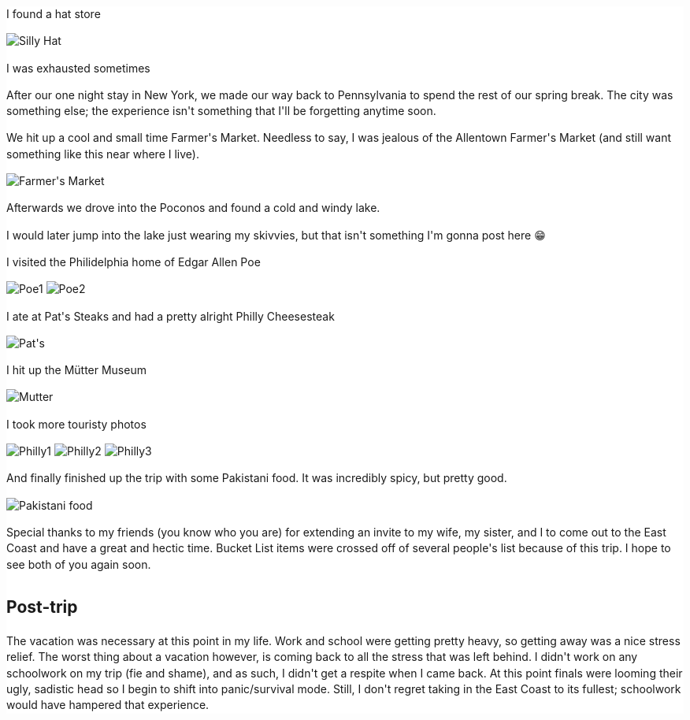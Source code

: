 I found a hat store

![Silly Hat][sillyhat]

I was exhausted sometimes

After our one night stay in New York, we made our way back to Pennsylvania to spend the rest of our spring break. The city was something else; the experience isn't something that I'll be forgetting anytime soon.

We hit up a cool and small time Farmer's Market. Needless to say, I was jealous of the Allentown Farmer's Market (and still want something like this near where I live).

![Farmer's Market][market]

Afterwards we drove into the Poconos and found a cold and windy lake.

I would later jump into the lake just wearing my skivvies, but that isn't something I'm gonna post here :grin:

I visited the Philidelphia home of Edgar Allen Poe

![Poe1][poe1]
![Poe2][poe2]

I ate at Pat's Steaks and had a pretty alright Philly Cheesesteak

![Pat's][cheesesteak]

I hit up the M&uuml;tter Museum

![Mutter][medicalmuseum]

I took more touristy photos

![Philly1][philly1]
![Philly2][philly2]
![Philly3][philly3]

And finally finished up the trip with some Pakistani food. It was incredibly spicy, but pretty good.

![Pakistani food][pakistani]

Special thanks to my friends (you know who you are) for extending an invite to my wife, my sister, and I to come out to the East Coast and have a great and hectic time. Bucket List items were crossed off of several people's list because of this trip. I hope to see both of you again soon.

## Post-trip

The vacation was necessary at this point in my life. Work and school were getting pretty heavy, so getting away was a nice stress relief. The worst thing about a vacation however, is coming back to all the stress that was left behind. I didn't work on any schoolwork on my trip (fie and shame), and as such, I didn't get a respite when I came back. At this point finals were looming their ugly, sadistic head so I begin to shift into panic/survival mode. Still, I don't regret taking in the East Coast to its fullest; schoolwork would have hampered that experience.


[chromeboxpost]: /posts/messing-with-lakka-and-a-chromebox/
[lehighValley]: https://pbs.twimg.com/media/Cdg6WzfXIAARlpl.jpg
[lehighelevation]: https://pbs.twimg.com/media/Cdg6xm9WoAAKQPY.jpg
[blueridge]: https://youtu.be/L5dUsZ4Djd0
[stainedglass]: https://pbs.twimg.com/media/CdhkAFpW4AEaPN1.jpg
[cozylion]: https://pbs.twimg.com/media/Cdh1q3xW0AEBlfh.jpg
[spanishfood]: https://pbs.twimg.com/media/CdmtXAsWIAAlQL3.jpg:large
[MoSex]: http://www.museumofsex.com/
[tallbuilding]: https://pbs.twimg.com/media/CdnOsuZWoAA5orU.jpg
[gyro]: https://pbs.twimg.com/media/CdnzaoJXEAAAztZ.jpg
[timessquare]: https://pbs.twimg.com/media/CdogSd9UAAAcN9J.jpg
[cuban]: https://pbs.twimg.com/media/CdorcxlWoAES3l7.jpg
[empire]: https://pbs.twimg.com/media/CdpH1l9W4AQItWv.jpg
[empireview]: https://pbs.twimg.com/media/CdpF8jZXEAANW0g.jpg
[brooklyn1]: https://pbs.twimg.com/media/Cdrg8muWwAEZgmv.jpg
[brooklyn2]: https://pbs.twimg.com/media/CdrhowcVAAAr4QO.jpg
[brooklyn3]: https://pbs.twimg.com/media/CdriB1gUIAAHfLy.jpg
[bao]: https://pbs.twimg.com/media/Cdr8mW8WwAAGO0r.jpg
[sillyhat]: https://pbs.twimg.com/media/CdsfGk-UsAEzdwU.jpg
[market]: https://pbs.twimg.com/media/Cdw2uE9WoAIwYxq.jpg
[poe1]: https://pbs.twimg.com/media/Cd6tcd2WAAEZFzN.jpg
[poe2]: https://pbs.twimg.com/media/Cd6tdxfW4AAfyNd.jpg
[cheesesteak]: https://pbs.twimg.com/media/Cd7GEkJWIAABKVD.jpg
[medicalmuseum]: https://pbs.twimg.com/media/Cd7m8r2WwAAtj0s.jpg
[philly1]: https://pbs.twimg.com/media/Cd7ptZ5WAAAKcty.jpg
[philly2]: https://pbs.twimg.com/media/Cd7rCA_WoAEBfIl.jpg
[philly3]: https://pbs.twimg.com/media/Cd78MVpXIAEl5aO.jpg
[pakistani]: https://pbs.twimg.com/media/Cd8X_WLWoAA_QXn.jpg
[spark]: http://www.spark.net/